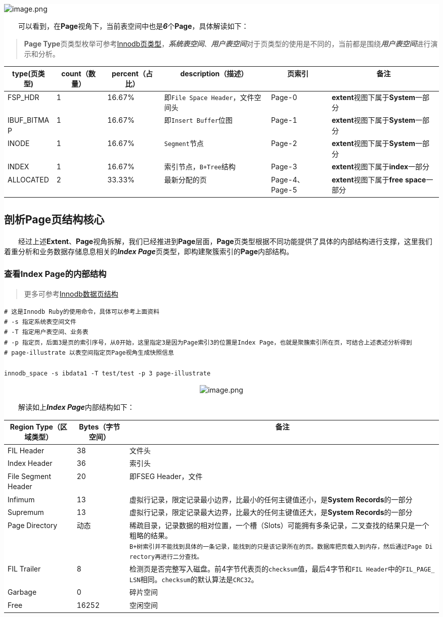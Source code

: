 ![image.png](https://p1-juejin.byteimg.com/tos-cn-i-k3u1fbpfcp/d1982de5c65a49b0b6d7b39c43daaa0c~tplv-k3u1fbpfcp-watermark.image?)

</div>

&emsp;&emsp;可以看到，在**Page**视角下，当前表空间中也是***6***个**Page**，具体解读如下：
> **Page Type**页类型枚举可参考[Innodb页类型](https://juejin.cn/post/7106148052737458207#heading-7)，***系统表空间***、***用户表空间***对于页类型的使用是不同的，当前都是围绕***用户表空间***进行演示和分析。

<div align=center>

type(页类型) | count（数量）| percent（占比） | description（描述）|页索引|备注
---|---|---|---|---|---
FSP_HDR|1|16.67%|即`File Space Header`，文件空间头| Page-0 |**extent**视图下属于**System**一部分
IBUF_BITMAP|1|16.67%|即`Insert Buffer`位图|Page-1|**extent**视图下属于**System**一部分
INODE|1|16.67%|`Segment`节点|Page-2|**extent**视图下属于**System**一部分
INDEX|1|16.67%|索引节点，`B+Tree`结构|Page-3|**extent**视图下属于**index**一部分
ALLOCATED |2|33.33%|最新分配的页|Page-4、Page-5|**extent**视图下属于**free space**一部分

</div>

## 剖析Page页结构核心
&emsp;&emsp;经过上述**Extent**、**Page**视角拆解，我们已经推进到**Page**层面，**Page**页类型根据不同功能提供了具体的内部结构进行支撑，这里我们着重分析和业务数据存储息息相关的***Index Page***页类型，即构建聚簇索引的**Page**内部结构。

### 查看**Index Page**的内部结构
> 更多可参考[Innodb数据页结构](https://juejin.cn/post/7106148052737458207#heading-9)
```
# 这是Innodb Ruby的使用命令，具体可以参考上面资料
# -s 指定系统表空间文件
# -T 指定用户表空间、业务表
# -p 指定页，后面3是页的索引序号，从0开始，这里指定3是因为Page索引3的位置是Index Page，也就是聚簇索引所在页，可结合上述表述分析得到
# page-illustrate 以表空间指定页Page视角生成快照信息

innodb_space -s ibdata1 -T test/test -p 3 page-illustrate
```
<div align=center>

![image.png](https://p3-juejin.byteimg.com/tos-cn-i-k3u1fbpfcp/5e28b9cbf1104ca58d679bbea4bd04d9~tplv-k3u1fbpfcp-watermark.image?)

</div>

&emsp;&emsp;解读如上***Index Page***内部结构如下：

<div align=center>

Region Type（区域类型） | Bytes（字节空间）| 备注
---|---|---
FIL Header| 38 |文件头
Index Header|36  | 索引头
File Segment Header |20| 即FSEG Header，文件
Infimum|13 |虚拟行记录，限定记录最小边界，比最小的任何主键值还小，是**System Records**的一部分
Supremum|13|虚拟行记录，限定记录最大边界，比最大的任何主键值还大，是**System Records**的一部分
Page Directory|动态|稀疏目录，记录数据的相对位置，一个槽（Slots）可能拥有多条记录，二叉查找的结果只是一个粗略的结果。<br>`B+树索引并不能找到具体的一条记录，能找到的只是该记录所在的页。数据库把页载入到内存，然后通过Page Directory再进行二分查找。`
FIL Trailer|8 |检测页是否完整写入磁盘。前4字节代表页的`checksum`值，最后4字节和`FIL Header`中的`FIL_PAGE_LSN`相同。`checksum`的默认算法是`CRC32`。
Garbage | 0 | 碎片空间
Free | 16252 | 空闲空间
